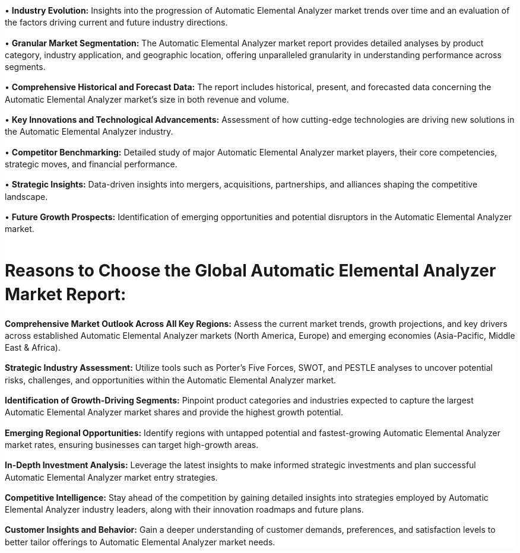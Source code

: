 • <strong>Industry Evolution:</strong> Insights into the progression of Automatic Elemental Analyzer market trends over time and an evaluation of the factors driving current and future industry directions.

• <strong>Granular Market Segmentation:</strong> The Automatic Elemental Analyzer market report provides detailed analyses by product category, industry application, and geographic location, offering unparalleled granularity in understanding performance across segments.

• <strong>Comprehensive Historical and Forecast Data:</strong> The report includes historical, present, and forecasted data concerning the Automatic Elemental Analyzer market’s size in both revenue and volume.

• <strong>Key Innovations and Technological Advancements:</strong> Assessment of how cutting-edge technologies are driving new solutions in the Automatic Elemental Analyzer industry.

• <strong>Competitor Benchmarking:</strong> Detailed study of major Automatic Elemental Analyzer market players, their core competencies, strategic moves, and financial performance.

• <strong>Strategic Insights:</strong> Data-driven insights into mergers, acquisitions, partnerships, and alliances shaping the competitive landscape.

• <strong>Future Growth Prospects:</strong> Identification of emerging opportunities and potential disruptors in the Automatic Elemental Analyzer market.

# <strong>Reasons to Choose the Global Automatic Elemental Analyzer Market Report:</strong>

<strong>Comprehensive Market Outlook Across All Key Regions:</strong>
Assess the current market trends, growth projections, and key drivers across established Automatic Elemental Analyzer markets (North America, Europe) and emerging economies (Asia-Pacific, Middle East & Africa).

<strong>Strategic Industry Assessment:</strong>
Utilize tools such as Porter’s Five Forces, SWOT, and PESTLE analyses to uncover potential risks, challenges, and opportunities within the Automatic Elemental Analyzer market.

<strong>Identification of Growth-Driving Segments:</strong>
Pinpoint product categories and industries expected to capture the largest Automatic Elemental Analyzer market shares and provide the highest growth potential.

<strong>Emerging Regional Opportunities:</strong>
Identify regions with untapped potential and fastest-growing Automatic Elemental Analyzer market rates, ensuring businesses can target high-growth areas.

<strong>In-Depth Investment Analysis:</strong>
Leverage the latest insights to make informed strategic investments and plan successful Automatic Elemental Analyzer market entry strategies.

<strong>Competitive Intelligence:</strong>
Stay ahead of the competition by gaining detailed insights into strategies employed by Automatic Elemental Analyzer industry leaders, along with their innovation roadmaps and future plans.

<strong>Customer Insights and Behavior:</strong>
Gain a deeper understanding of customer demands, preferences, and satisfaction levels to better tailor offerings to Automatic Elemental Analyzer market needs.
